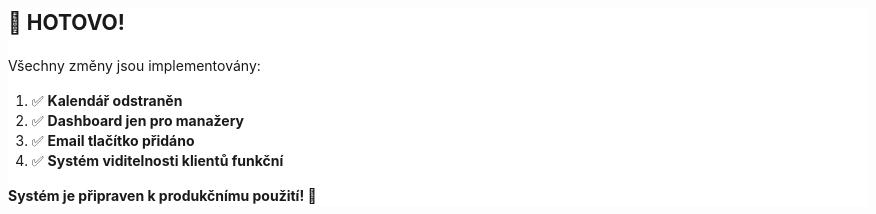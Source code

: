 
## 🎉 HOTOVO!

Všechny změny jsou implementovány:

1. ✅ **Kalendář odstraněn**
2. ✅ **Dashboard jen pro manažery**
3. ✅ **Email tlačítko přidáno**
4. ✅ **Systém viditelnosti klientů funkční**

**Systém je připraven k produkčnímu použití! 🚀**
